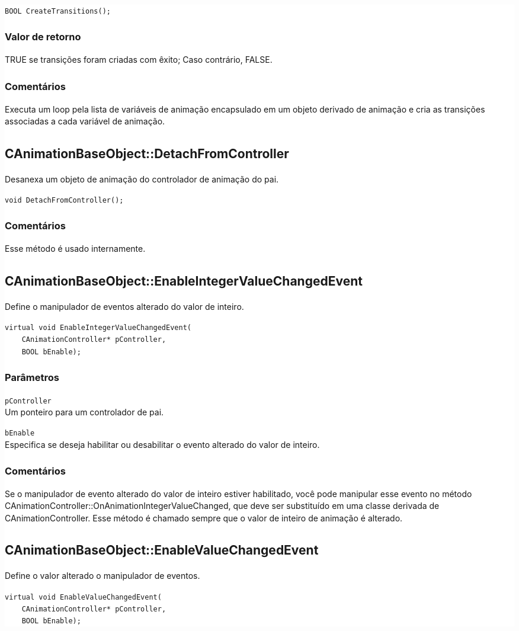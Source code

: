 ```  
BOOL CreateTransitions();
```  
  
### <a name="return-value"></a>Valor de retorno  
 TRUE se transições foram criadas com êxito; Caso contrário, FALSE.  
  
### <a name="remarks"></a>Comentários  
 Executa um loop pela lista de variáveis de animação encapsulado em um objeto derivado de animação e cria as transições associadas a cada variável de animação.  
  
##  <a name="detachfromcontroller"></a>CAnimationBaseObject::DetachFromController  
 Desanexa um objeto de animação do controlador de animação do pai.  
  
```  
void DetachFromController();
```  
  
### <a name="remarks"></a>Comentários  
 Esse método é usado internamente.  
  
##  <a name="enableintegervaluechangedevent"></a>CAnimationBaseObject::EnableIntegerValueChangedEvent  
 Define o manipulador de eventos alterado do valor de inteiro.  
  
```  
virtual void EnableIntegerValueChangedEvent(
    CAnimationController* pController,  
    BOOL bEnable);
```  
  
### <a name="parameters"></a>Parâmetros  
 `pController`  
 Um ponteiro para um controlador de pai.  
  
 `bEnable`  
 Especifica se deseja habilitar ou desabilitar o evento alterado do valor de inteiro.  
  
### <a name="remarks"></a>Comentários  
 Se o manipulador de evento alterado do valor de inteiro estiver habilitado, você pode manipular esse evento no método CAnimationController::OnAnimationIntegerValueChanged, que deve ser substituído em uma classe derivada de CAnimationController. Esse método é chamado sempre que o valor de inteiro de animação é alterado.  
  
##  <a name="enablevaluechangedevent"></a>CAnimationBaseObject::EnableValueChangedEvent  
 Define o valor alterado o manipulador de eventos.  
  
```  
virtual void EnableValueChangedEvent(
    CAnimationController* pController,  
    BOOL bEnable);
```  
  
